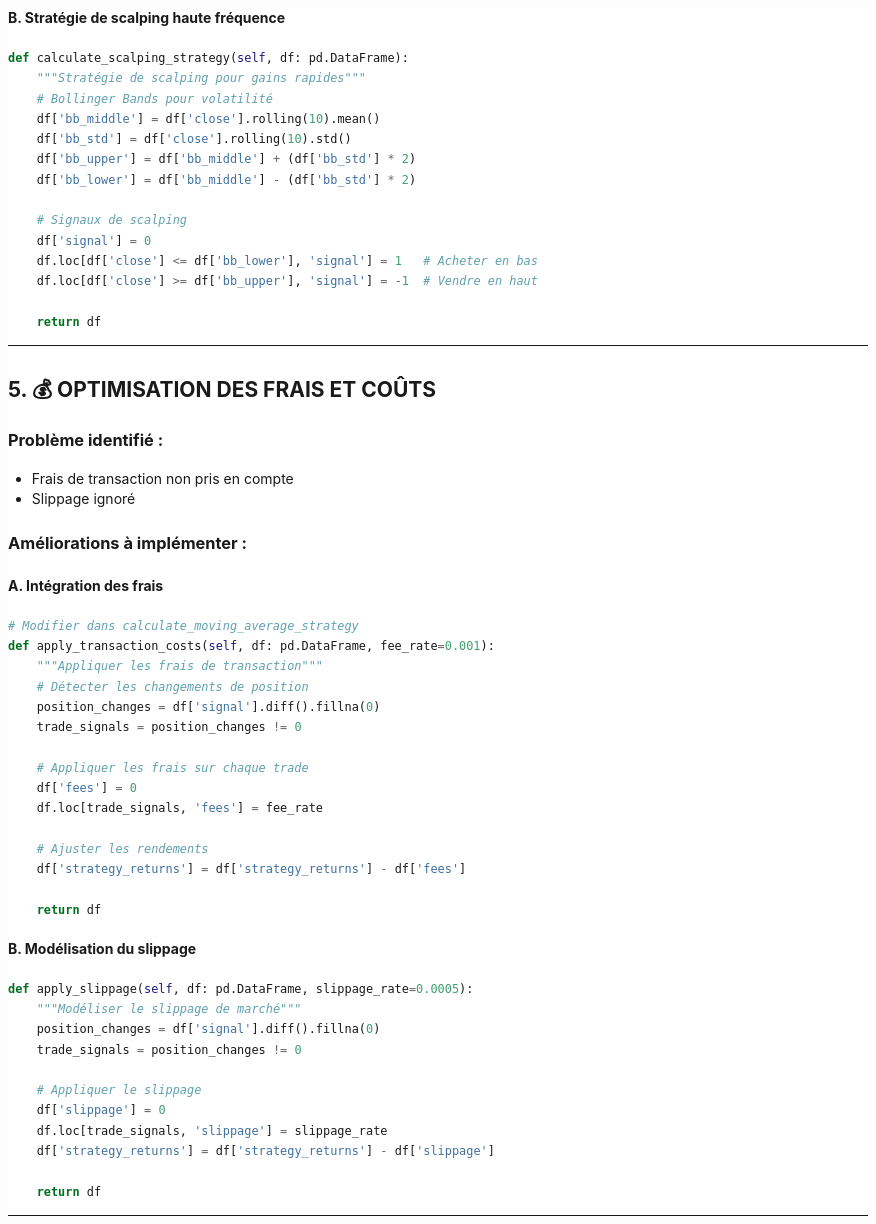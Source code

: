 
#### **B. Stratégie de scalping haute fréquence**
```python
def calculate_scalping_strategy(self, df: pd.DataFrame):
    """Stratégie de scalping pour gains rapides"""
    # Bollinger Bands pour volatilité
    df['bb_middle'] = df['close'].rolling(10).mean()
    df['bb_std'] = df['close'].rolling(10).std()
    df['bb_upper'] = df['bb_middle'] + (df['bb_std'] * 2)
    df['bb_lower'] = df['bb_middle'] - (df['bb_std'] * 2)
    
    # Signaux de scalping
    df['signal'] = 0
    df.loc[df['close'] <= df['bb_lower'], 'signal'] = 1   # Acheter en bas
    df.loc[df['close'] >= df['bb_upper'], 'signal'] = -1  # Vendre en haut
    
    return df
```

---

## 5. 💰 **OPTIMISATION DES FRAIS ET COÛTS**

### **Problème identifié :**
- Frais de transaction non pris en compte
- Slippage ignoré

### **Améliorations à implémenter :**

#### **A. Intégration des frais**
```python
# Modifier dans calculate_moving_average_strategy
def apply_transaction_costs(self, df: pd.DataFrame, fee_rate=0.001):
    """Appliquer les frais de transaction"""
    # Détecter les changements de position
    position_changes = df['signal'].diff().fillna(0)
    trade_signals = position_changes != 0
    
    # Appliquer les frais sur chaque trade
    df['fees'] = 0
    df.loc[trade_signals, 'fees'] = fee_rate
    
    # Ajuster les rendements
    df['strategy_returns'] = df['strategy_returns'] - df['fees']
    
    return df
```

#### **B. Modélisation du slippage**
```python
def apply_slippage(self, df: pd.DataFrame, slippage_rate=0.0005):
    """Modéliser le slippage de marché"""
    position_changes = df['signal'].diff().fillna(0)
    trade_signals = position_changes != 0
    
    # Appliquer le slippage
    df['slippage'] = 0
    df.loc[trade_signals, 'slippage'] = slippage_rate
    df['strategy_returns'] = df['strategy_returns'] - df['slippage']
    
    return df
```

---